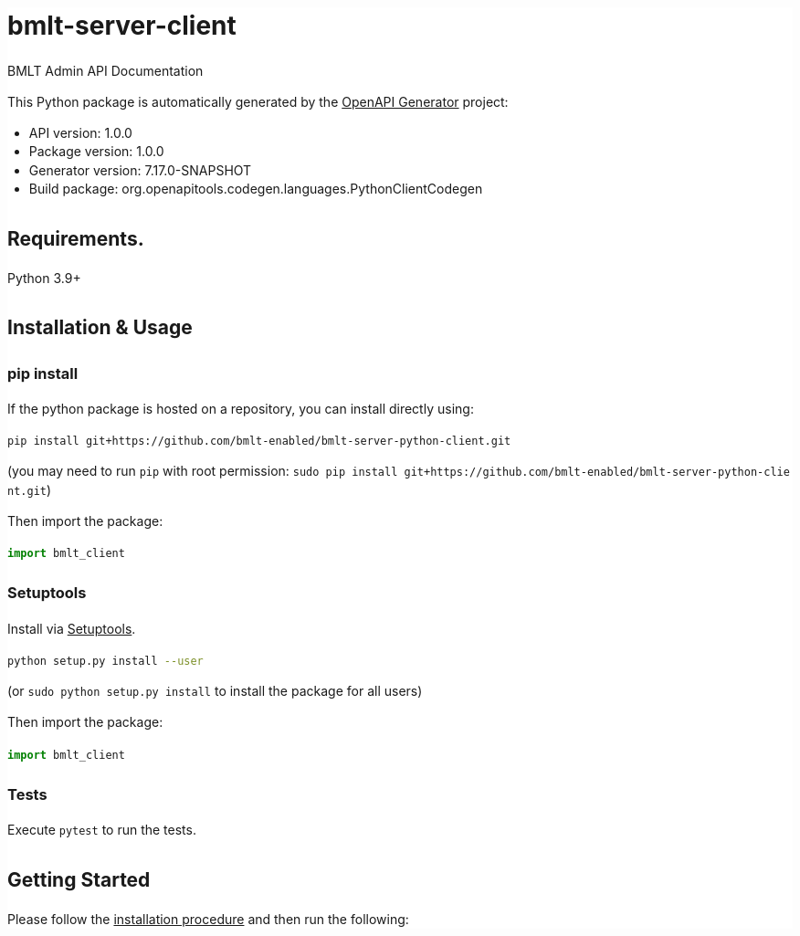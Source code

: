 # bmlt-server-client
BMLT Admin API Documentation

This Python package is automatically generated by the [OpenAPI Generator](https://openapi-generator.tech) project:

- API version: 1.0.0
- Package version: 1.0.0
- Generator version: 7.17.0-SNAPSHOT
- Build package: org.openapitools.codegen.languages.PythonClientCodegen

## Requirements.

Python 3.9+

## Installation & Usage
### pip install

If the python package is hosted on a repository, you can install directly using:

```sh
pip install git+https://github.com/bmlt-enabled/bmlt-server-python-client.git
```
(you may need to run `pip` with root permission: `sudo pip install git+https://github.com/bmlt-enabled/bmlt-server-python-client.git`)

Then import the package:
```python
import bmlt_client
```

### Setuptools

Install via [Setuptools](http://pypi.python.org/pypi/setuptools).

```sh
python setup.py install --user
```
(or `sudo python setup.py install` to install the package for all users)

Then import the package:
```python
import bmlt_client
```

### Tests

Execute `pytest` to run the tests.

## Getting Started

Please follow the [installation procedure](#installation--usage) and then run the following:
